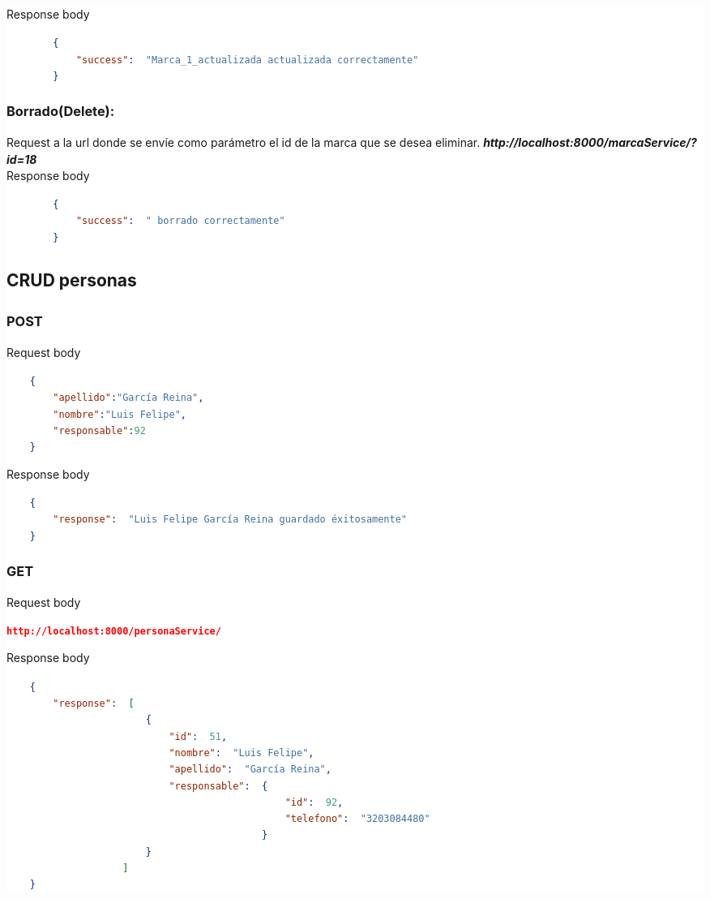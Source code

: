 Response body
```json
		{  
			"success":  "Marca_1_actualizada actualizada correctamente"  
		}
```
### Borrado(Delete):
Request a la url donde se envíe como parámetro el id de la marca que se desea eliminar.
***http://localhost:8000/marcaService/?id=18***  
Response body
```json
		{  
			"success":  " borrado correctamente"  
		}
```

## CRUD personas

### POST
Request body
```json
	{
		"apellido":"García Reina",
		"nombre":"Luis Felipe",
		"responsable":92
	}
```
Response body
```json
	{  
		"response":  "Luis Felipe García Reina guardado éxitosamente"  
	}
```

### GET
Request body
```json
http://localhost:8000/personaService/
```
Response body
```json
	{  
		"response":  [  
						{  
							"id":  51,  
							"nombre":  "Luis Felipe",  
							"apellido":  "García Reina",  
							"responsable":  {  
												"id":  92,  
												"telefono":  "3203084480"  
											}  
						}  
					]  
	}
```
